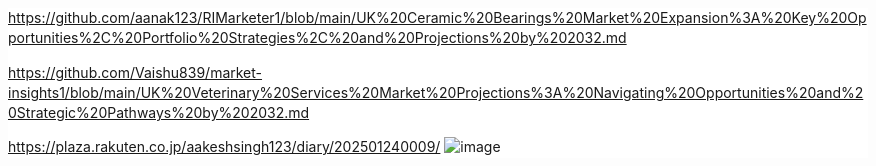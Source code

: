 <a href=https://github.com/aanak123/RIMarketer1/blob/main/UK%20Ceramic%20Bearings%20Market%20Expansion%3A%20Key%20Opportunities%2C%20Portfolio%20Strategies%2C%20and%20Projections%20by%202032.md>https://github.com/aanak123/RIMarketer1/blob/main/UK%20Ceramic%20Bearings%20Market%20Expansion%3A%20Key%20Opportunities%2C%20Portfolio%20Strategies%2C%20and%20Projections%20by%202032.md</a>

<a href=https://github.com/Vaishu839/market-insights1/blob/main/UK%20Veterinary%20Services%20Market%20Projections%3A%20Navigating%20Opportunities%20and%20Strategic%20Pathways%20by%202032.md>https://github.com/Vaishu839/market-insights1/blob/main/UK%20Veterinary%20Services%20Market%20Projections%3A%20Navigating%20Opportunities%20and%20Strategic%20Pathways%20by%202032.md</a>

<a href=https://plaza.rakuten.co.jp/aakeshsingh123/diary/202501240009/>https://plaza.rakuten.co.jp/aakeshsingh123/diary/202501240009/</a>
![image](https://github.com/user-attachments/assets/7a834795-c0e9-4604-bcba-0ab2d7a4d85e)

